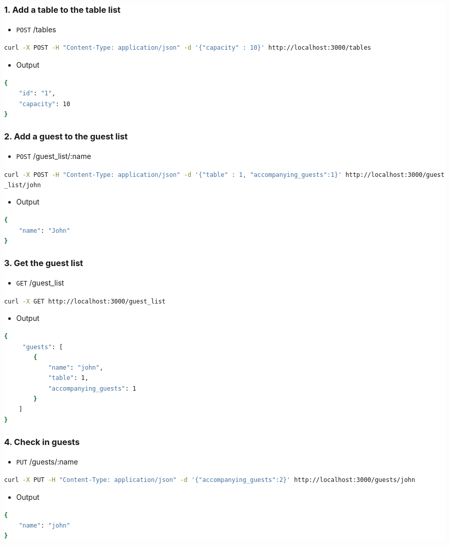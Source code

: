 ### 1. Add a table to the table list
- `POST` /tables
```bash
curl -X POST -H "Content-Type: application/json" -d '{"capacity" : 10}' http://localhost:3000/tables
```
- Output
```bash
{
    "id": "1",
    "capacity": 10
}
```
### 2.  Add a guest to the guest list
- `POST` /guest_list/:name
```bash
curl -X POST -H "Content-Type: application/json" -d '{"table" : 1, "accompanying_guests":1}' http://localhost:3000/guest_list/john
```
- Output
```bash
{
    "name": "John"
}
```

### 3. Get the guest list
- `GET`  /guest_list
```bash
curl -X GET http://localhost:3000/guest_list
```

- Output
```bash
{
     "guests": [
        {
            "name": "john",
            "table": 1,
            "accompanying_guests": 1
        }
    ]
}
```

### 4. Check in guests
- `PUT` /guests/:name
```bash
curl -X PUT -H "Content-Type: application/json" -d '{"accompanying_guests":2}' http://localhost:3000/guests/john
```
- Output
```bash
{
    "name": "john"
}
```
